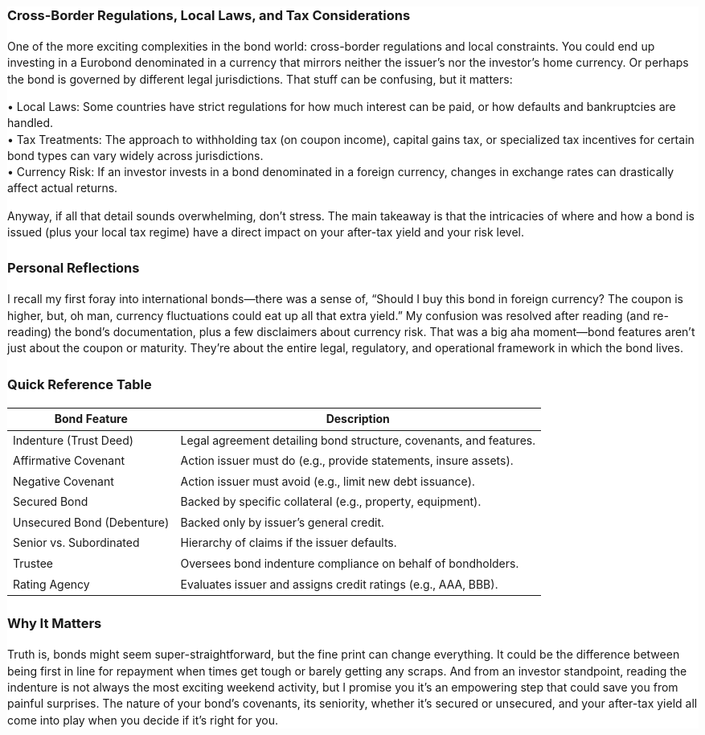 ### Cross-Border Regulations, Local Laws, and Tax Considerations
One of the more exciting complexities in the bond world: cross-border regulations and local constraints. You could end up investing in a Eurobond denominated in a currency that mirrors neither the issuer’s nor the investor’s home currency. Or perhaps the bond is governed by different legal jurisdictions. That stuff can be confusing, but it matters:

• Local Laws: Some countries have strict regulations for how much interest can be paid, or how defaults and bankruptcies are handled.  
• Tax Treatments: The approach to withholding tax (on coupon income), capital gains tax, or specialized tax incentives for certain bond types can vary widely across jurisdictions.  
• Currency Risk: If an investor invests in a bond denominated in a foreign currency, changes in exchange rates can drastically affect actual returns.

Anyway, if all that detail sounds overwhelming, don’t stress. The main takeaway is that the intricacies of where and how a bond is issued (plus your local tax regime) have a direct impact on your after-tax yield and your risk level.

### Personal Reflections
I recall my first foray into international bonds—there was a sense of, “Should I buy this bond in foreign currency? The coupon is higher, but, oh man, currency fluctuations could eat up all that extra yield.” My confusion was resolved after reading (and re-reading) the bond’s documentation, plus a few disclaimers about currency risk. That was a big aha moment—bond features aren’t just about the coupon or maturity. They’re about the entire legal, regulatory, and operational framework in which the bond lives.

### Quick Reference Table

| Bond Feature              | Description                                                        |
|---------------------------|--------------------------------------------------------------------|
| Indenture (Trust Deed)    | Legal agreement detailing bond structure, covenants, and features. |
| Affirmative Covenant      | Action issuer must do (e.g., provide statements, insure assets).    |
| Negative Covenant         | Action issuer must avoid (e.g., limit new debt issuance).          |
| Secured Bond              | Backed by specific collateral (e.g., property, equipment).         |
| Unsecured Bond (Debenture)| Backed only by issuer’s general credit.                            |
| Senior vs. Subordinated   | Hierarchy of claims if the issuer defaults.                        |
| Trustee                   | Oversees bond indenture compliance on behalf of bondholders.       |
| Rating Agency             | Evaluates issuer and assigns credit ratings (e.g., AAA, BBB).      |

### Why It Matters
Truth is, bonds might seem super-straightforward, but the fine print can change everything. It could be the difference between being first in line for repayment when times get tough or barely getting any scraps. And from an investor standpoint, reading the indenture is not always the most exciting weekend activity, but I promise you it’s an empowering step that could save you from painful surprises. The nature of your bond’s covenants, its seniority, whether it’s secured or unsecured, and your after-tax yield all come into play when you decide if it’s right for you.
